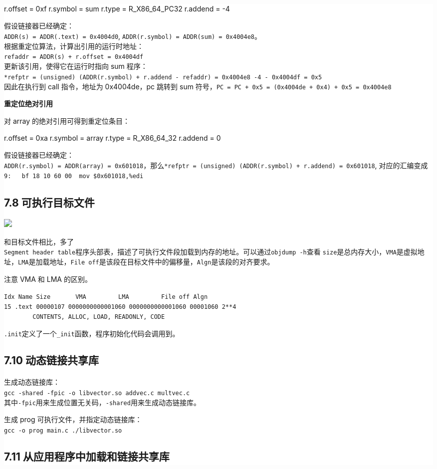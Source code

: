 r.offset = 0xf
r.symbol = sum
r.type = R_X86_64_PC32
r.addend = -4

假设链接器已经确定：  
`ADDR(s) = ADDR(.text) = 0x4004d0`, `ADDR(r.symbol) = ADDR(sum) = 0x4004e8`。  
根据重定位算法，计算出引用的运行时地址：  
`refaddr = ADDR(s) + r.offset = 0x4004df`  
更新该引用，使得它在运行时指向 sum 程序：  
`*refptr = (unsigned) (ADDR(r.symbol) + r.addend - refaddr) = 0x4004e8 -4 - 0x4004df = 0x5`  
因此在执行到 call 指令，地址为 0x4004de，pc 跳转到 sum 符号，`PC = PC + 0x5 = (0x4004de + 0x4) + 0x5 = 0x4004e8`

**重定位绝对引用**

对 array 的绝对引用可得到重定位条目：

r.offset = 0xa
r.symbol = array
r.type = R_X86_64_32
r.addend = 0

假设链接器已经确定：  
`ADDR(r.symbol) = ADDR(array) = 0x601018`，那么`*refptr = (unsigned) (ADDR(r.symbol) + r.addend) = 0x601018`, 对应的汇编变成`9: 	bf 18 10 60 00 	mov $0x601018,%edi`

## 7.8 可执行目标文件

![](https://xyc-1316422823.cos.ap-shanghai.myqcloud.com/20240826225449.png)

和目标文件相比，多了  
`Segment header table`程序头部表，描述了可执行文件段加载到内存的地址。可以通过`objdump -h`查看
`size`是总内存大小，`VMA`是虚拟地址，`LMA`是加载地址，`File off`是该段在目标文件中的偏移量，`Algn`是该段的对齐要求。

<p class="note note-warning">注意 VMA 和 LMA 的区别。</p>

```shell
Idx Name Size 		VMA 		LMA 	    File off Algn
15 .text 00000107 0000000000001060 0000000000001060 00001060 2**4
		CONTENTS, ALLOC, LOAD, READONLY, CODE
```

`.init`定义了一个`_init`函数，程序初始化代码会调用到。

## 7.10 动态链接共享库

生成动态链接库：  
`gcc -shared -fpic -o libvector.so addvec.c multvec.c`  
其中`-fpic`用来生成位置无关码，`-shared`用来生成动态链接库。

生成 prog 可执行文件，并指定动态链接库：  
`gcc -o prog main.c ./libvector.so`

## 7.11 从应用程序中加载和链接共享库
